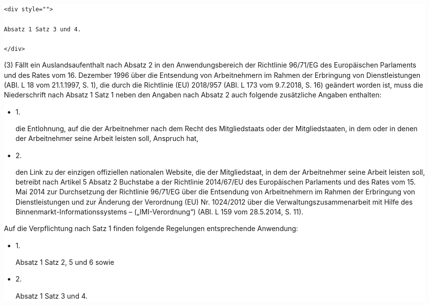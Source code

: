     <div style="">
    
    Absatz 1 Satz 3 und 4.
    
    </div>

</div>

<div class="jurAbsatz">

(3) Fällt ein Auslandsaufenthalt nach Absatz 2 in den Anwendungsbereich
der Richtlinie 96/71/EG des Europäischen Parlaments und des Rates vom
16. Dezember 1996 über die Entsendung von Arbeitnehmern im Rahmen der
Erbringung von Dienstleistungen (ABl. L 18 vom 21.1.1997, S. 1), die
durch die Richtlinie (EU) 2018/957 (ABl. L 173 vom 9.7.2018, S. 16)
geändert worden ist, muss die Niederschrift nach Absatz 1 Satz 1 neben
den Angaben nach Absatz 2 auch folgende zusätzliche Angaben enthalten:

  - 1\.
    
    <div style="">
    
    die Entlohnung, auf die der Arbeitnehmer nach dem Recht des
    Mitgliedstaats oder der Mitgliedstaaten, in dem oder in denen der
    Arbeitnehmer seine Arbeit leisten soll, Anspruch hat,
    
    </div>

  - 2\.
    
    <div style="">
    
    den Link zu der einzigen offiziellen nationalen Website, die der
    Mitgliedstaat, in dem der Arbeitnehmer seine Arbeit leisten soll,
    betreibt nach Artikel 5 Absatz 2 Buchstabe a der Richtlinie
    2014/67/EU des Europäischen Parlaments und des Rates vom 15. Mai
    2014 zur Durchsetzung der Richtlinie 96/71/EG über die Entsendung
    von Arbeitnehmern im Rahmen der Erbringung von Dienstleistungen und
    zur Änderung der Verordnung (EU) Nr. 1024/2012 über die
    Verwaltungszusammenarbeit mit Hilfe des
    Binnenmarkt-Informationssystems – („IMI-Verordnung“) (ABl. L 159 vom
    28.5.2014, S. 11).
    
    </div>

Auf die Verpflichtung nach Satz 1 finden folgende Regelungen
entsprechende Anwendung:

  - 1\.
    
    <div style="">
    
    Absatz 1 Satz 2, 5 und 6 sowie
    
    </div>

  - 2\.
    
    <div style="">
    
    Absatz 1 Satz 3 und 4.
    